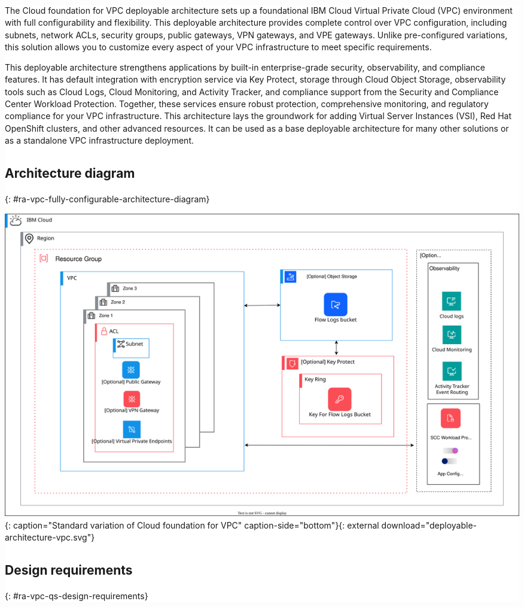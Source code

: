 The Cloud foundation for VPC deployable architecture sets up a foundational IBM Cloud Virtual Private Cloud (VPC) environment with full configurability and flexibility. This deployable architecture provides complete control over VPC configuration, including subnets, network ACLs, security groups, public gateways, VPN gateways, and VPE gateways. Unlike pre-configured variations, this solution allows you to customize every aspect of your VPC infrastructure to meet specific requirements.

This deployable architecture strengthens applications by built-in enterprise-grade security, observability, and compliance features. It has default integration with encryption service via Key Protect, storage through Cloud Object Storage, observability tools such as Cloud Logs, Cloud Monitoring, and Activity Tracker, and compliance support from the Security and Compliance Center Workload Protection. Together, these services ensure robust protection, comprehensive monitoring, and regulatory compliance for your VPC infrastructure.
This architecture lays the groundwork for adding Virtual Server Instances (VSI), Red Hat OpenShift clusters, and other advanced resources. It can be used as a base deployable architecture for many other solutions or as a standalone VPC infrastructure deployment.

## Architecture diagram
{: #ra-vpc-fully-configurable-architecture-diagram}

![Architecture diagram for the Standard - Integrated setup with configurable services variation of Cloud foundation for VPC](deployable-architecture-vpc.svg "Architecture diagram of VPC deployable architecture"){: caption="Standard variation of Cloud foundation for VPC" caption-side="bottom"}{: external download="deployable-architecture-vpc.svg"}

## Design requirements
{: #ra-vpc-qs-design-requirements}
